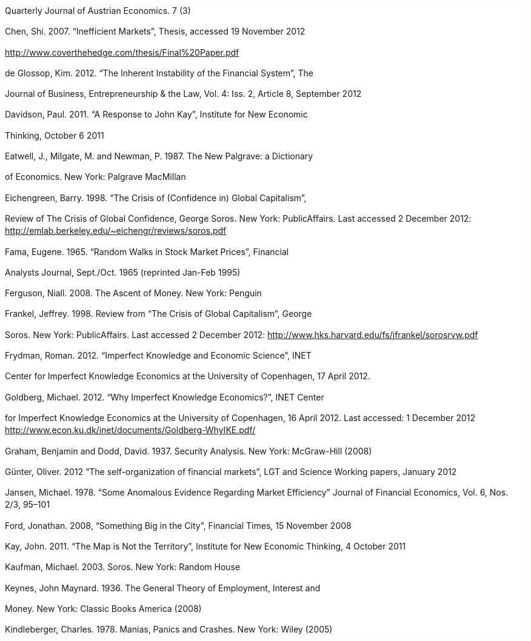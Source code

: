 Quarterly Journal of Austrian Economics. 7 (3)

Chen, Shi. 2007. “Inefficient Markets”, Thesis, accessed 19 November 2012

http://www.coverthehedge.com/thesis/Final%20Paper.pdf

de Glossop, Kim. 2012. “The Inherent Instability of the Financial System”, The

Journal of Business, Entrepreneurship & the Law, Vol. 4: Iss. 2, Article 8, September 2012

Davidson, Paul. 2011. “A Response to John Kay”, Institute for New Economic

Thinking, October 6 2011

Eatwell, J., Milgate, M. and Newman, P. 1987. The New Palgrave: a Dictionary

of Economics. New York: Palgrave MacMillan

Eichengreen, Barry. 1998. “The Crisis of (Confidence in) Global Capitalism”,

Review of The Crisis of Global Confidence, George Soros. New York: PublicAffairs. Last accessed 2 December 2012: http://emlab.berkeley.edu/~eichengr/reviews/soros.pdf

Fama, Eugene. 1965. “Random Walks in Stock Market Prices”, Financial

Analysts Journal, Sept./Oct. 1965 (reprinted Jan-Feb 1995)

Ferguson, Niall. 2008. The Ascent of Money. New York: Penguin

Frankel, Jeffrey. 1998. Review from “The Crisis of Global Capitalism”, George

Soros. New York: PublicAffairs. Last accessed 2 December 2012: http://www.hks.harvard.edu/fs/jfrankel/sorosrvw.pdf

Frydman, Roman. 2012. “Imperfect Knowledge and Economic Science”, INET

Center for Imperfect Knowledge Economics at the University of Copenhagen, 17 April 2012.

Goldberg, Michael. 2012. “Why Imperfect Knowledge Economics?”, INET Center

for Imperfect Knowledge Economics at the University of Copenhagen, 16 April 2012. Last accessed: 1 December 2012 http://www.econ.ku.dk/inet/documents/Goldberg-WhyIKE.pdf/

Graham, Benjamin and Dodd, David. 1937. Security Analysis. New York: McGraw-Hill (2008)

Günter, Oliver. 2012 “The self-organization of financial markets”, LGT and Science Working papers, January 2012

Jansen, Michael. 1978. “Some Anomalous Evidence Regarding Market Efficiency” Journal of Financial Economics, Vol. 6, Nos. 2/3, 95–101

Ford, Jonathan. 2008, “Something Big in the City”, Financial Times, 15 November 2008

Kay, John. 2011. “The Map is Not the Territory”, Institute for New Economic Thinking, 4 October 2011

Kaufman, Michael. 2003. Soros. New York: Random House

Keynes, John Maynard. 1936. The General Theory of Employment, Interest and

Money. New York: Classic Books America (2008)

Kindleberger, Charles. 1978. Manias, Panics and Crashes. New York: Wiley (2005)
